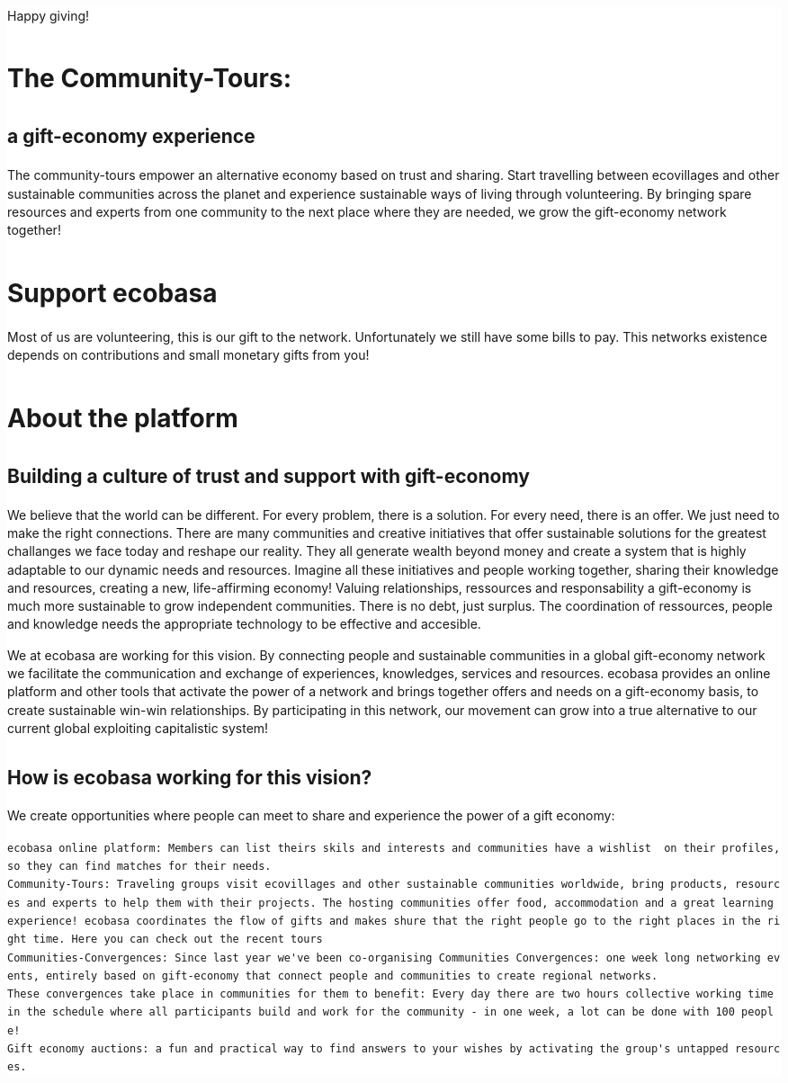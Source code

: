 Happy giving!

<h1>The Community-Tours:</h1>
<h2>a gift-economy experience</h2>
The community-tours empower an alternative economy based on trust and sharing. Start travelling between ecovillages and other sustainable communities across the planet and experience sustainable ways of living through volunteering. By bringing spare resources and experts from one community to the next place where they are needed, we grow the gift-economy network together!

<h1>Support ecobasa</h1>
Most of us are volunteering, this is our gift to the network. Unfortunately we still have some bills to pay. This networks existence depends on contributions and small monetary gifts from you!


# About the platform


Building a culture of trust and support with gift-economy
------------
We believe that the world can be different.
For every problem, there is a solution. For every need, there is an offer. We just need to make the right connections.
There are many communities and creative initiatives that offer sustainable solutions for the greatest challanges we face today and reshape our reality. They all generate wealth beyond money and create a system that is highly adaptable to our dynamic needs and resources.
Imagine all these initiatives and people working together, sharing their knowledge and resources, creating a new, life-affirming economy! Valuing relationships, ressources and responsability a gift-economy is much more sustainable to grow independent communities. There is no debt, just surplus.
The coordination of ressources, people and knowledge needs the appropriate technology to be effective and accesible.

We at ecobasa are working for this vision. By connecting people and sustainable communities in a global gift-economy network we facilitate the communication and exchange of experiences, knowledges, services and resources. 
ecobasa provides an online platform and other tools that activate the power of a network and brings together offers and needs on a gift-economy basis, to create sustainable win-win relationships.
By participating in this network, our movement can grow into a true alternative to our current global exploiting capitalistic system!

How is ecobasa working for this vision? 
------------

We create opportunities where people can meet to share and experience the power of a gift economy:

    ecobasa online platform: Members can list theirs skils and interests and communities have a wishlist  on their profiles, so they can find matches for their needs.
    Community-Tours: Traveling groups visit ecovillages and other sustainable communities worldwide, bring products, resources and experts to help them with their projects. The hosting communities offer food, accommodation and a great learning experience! ecobasa coordinates the flow of gifts and makes shure that the right people go to the right places in the right time. Here you can check out the recent tours
    Communities-Convergences: Since last year we've been co-organising Communities Convergences: one week long networking events, entirely based on gift-economy that connect people and communities to create regional networks.
    These convergences take place in communities for them to benefit: Every day there are two hours collective working time in the schedule where all participants build and work for the community - in one week, a lot can be done with 100 people!
    Gift economy auctions: a fun and practical way to find answers to your wishes by activating the group's untapped resources. 
